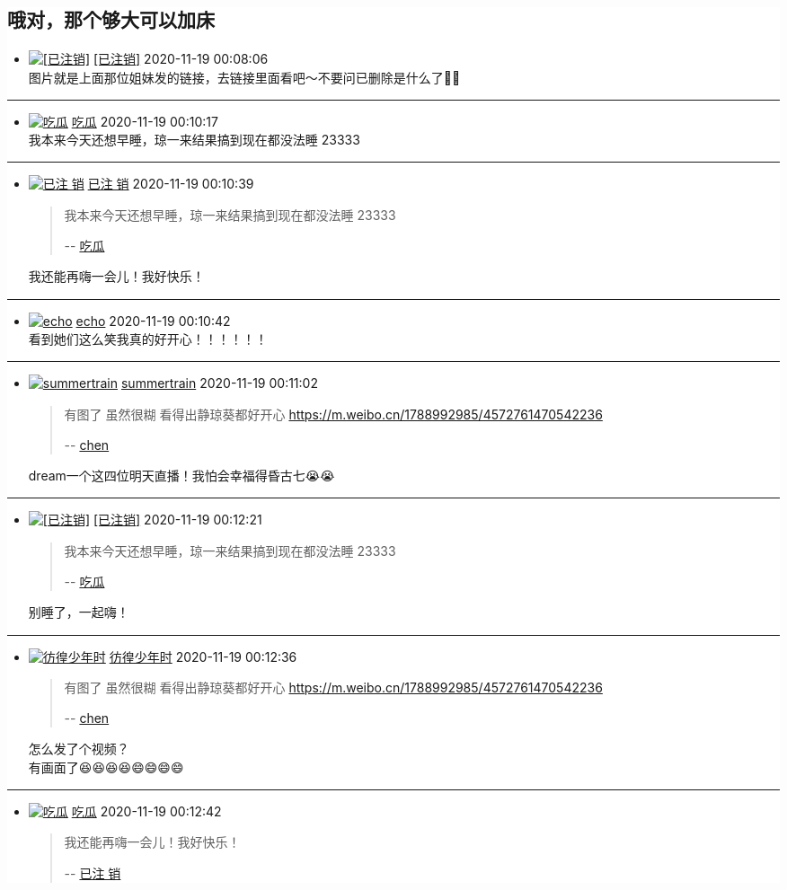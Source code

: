   哦对，那个够大可以加床  
---
* [![[已注销]](../../image/icon/user_normal.jpg)](https://www.douban.com/people/219008874/)    [[已注销]](https://www.douban.com/people/219008874/)    2020-11-19 00:08:06  
  图片就是上面那位姐妹发的链接，去链接里面看吧～不要问已删除是什么了🤦‍♀️  
---
* [![吃瓜](../../image/icon/u219893584-2.jpg)](https://www.douban.com/people/219893584/)    [吃瓜](https://www.douban.com/people/219893584/)    2020-11-19 00:10:17  
  我本来今天还想早睡，琼一来结果搞到现在都没法睡 23333  
---
* [![已注 销](../../image/icon/u155947097-2.jpg)](https://www.douban.com/people/155947097/)    [已注 销](https://www.douban.com/people/155947097/)    2020-11-19 00:10:39  
  >我本来今天还想早睡，琼一来结果搞到现在都没法睡 23333  
  >
  >-- [吃瓜](https://www.douban.com/people/219893584/)  
  
  我还能再嗨一会儿！我好快乐！  
---
* [![echo](../../image/icon/u219314368-2.jpg)](https://www.douban.com/people/219314368/)    [echo](https://www.douban.com/people/219314368/)    2020-11-19 00:10:42  
  看到她们这么笑我真的好开心！！！！！！  
---
* [![summertrain](../../image/icon/u183524918-2.jpg)](https://www.douban.com/people/183524918/)    [summertrain](https://www.douban.com/people/183524918/)    2020-11-19 00:11:02  
  >有图了 虽然很糊 看得出静琼葵都好开心 https://m.weibo.cn/1788992985/4572761470542236  
  >
  >-- [chen](https://www.douban.com/people/179141216/)  
  
  dream一个这四位明天直播！我怕会幸福得昏古七😭😭  
---
* [![[已注销]](../../image/icon/user_normal.jpg)](https://www.douban.com/people/219008874/)    [[已注销]](https://www.douban.com/people/219008874/)    2020-11-19 00:12:21  
  >我本来今天还想早睡，琼一来结果搞到现在都没法睡 23333  
  >
  >-- [吃瓜](https://www.douban.com/people/219893584/)  
  
  别睡了，一起嗨！  
---
* [![彷徨少年时](../../image/icon/u4427674-19.jpg)](https://www.douban.com/people/charlotte3/)    [彷徨少年时](https://www.douban.com/people/charlotte3/)    2020-11-19 00:12:36  
  >有图了 虽然很糊 看得出静琼葵都好开心 https://m.weibo.cn/1788992985/4572761470542236  
  >
  >-- [chen](https://www.douban.com/people/179141216/)  
  
  怎么发了个视频？  
  有画面了😆😆😆😆😄😄😄😄  
---
* [![吃瓜](../../image/icon/u219893584-2.jpg)](https://www.douban.com/people/219893584/)    [吃瓜](https://www.douban.com/people/219893584/)    2020-11-19 00:12:42  
  >我还能再嗨一会儿！我好快乐！  
  >
  >-- [已注 销](https://www.douban.com/people/155947097/)  
  